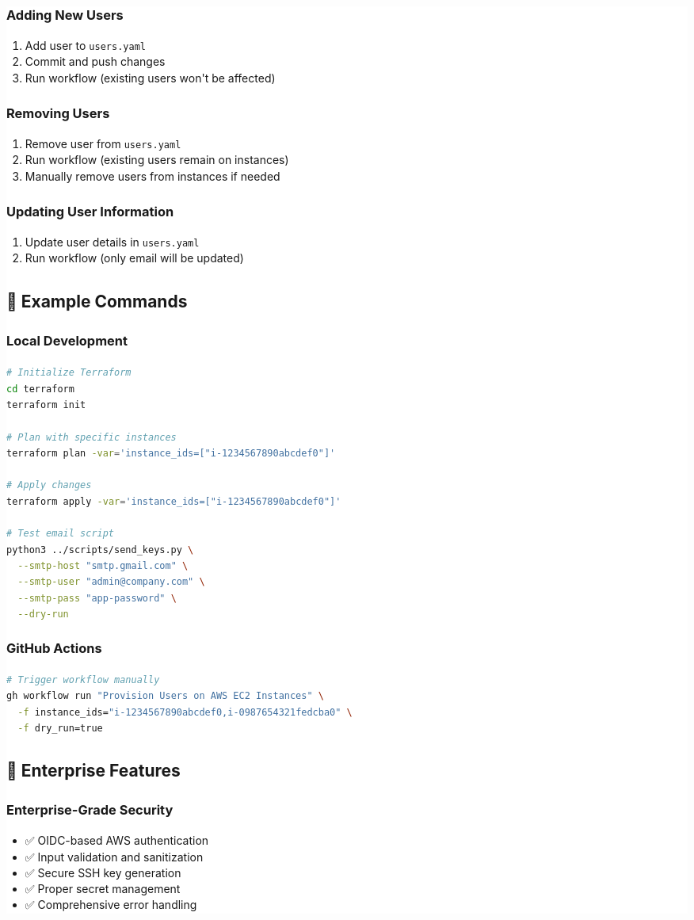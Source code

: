 ### Adding New Users

1. Add user to `users.yaml`
2. Commit and push changes
3. Run workflow (existing users won't be affected)

### Removing Users

1. Remove user from `users.yaml`
2. Run workflow (existing users remain on instances)
3. Manually remove users from instances if needed

### Updating User Information

1. Update user details in `users.yaml`
2. Run workflow (only email will be updated)

## 📝 Example Commands

### Local Development

```bash
# Initialize Terraform
cd terraform
terraform init

# Plan with specific instances
terraform plan -var='instance_ids=["i-1234567890abcdef0"]'

# Apply changes
terraform apply -var='instance_ids=["i-1234567890abcdef0"]'

# Test email script
python3 ../scripts/send_keys.py \
  --smtp-host "smtp.gmail.com" \
  --smtp-user "admin@company.com" \
  --smtp-pass "app-password" \
  --dry-run
```

### GitHub Actions

```bash
# Trigger workflow manually
gh workflow run "Provision Users on AWS EC2 Instances" \
  -f instance_ids="i-1234567890abcdef0,i-0987654321fedcba0" \
  -f dry_run=true
```

## 🏢 Enterprise Features

### **Enterprise-Grade Security**
- ✅ OIDC-based AWS authentication
- ✅ Input validation and sanitization
- ✅ Secure SSH key generation
- ✅ Proper secret management
- ✅ Comprehensive error handling
